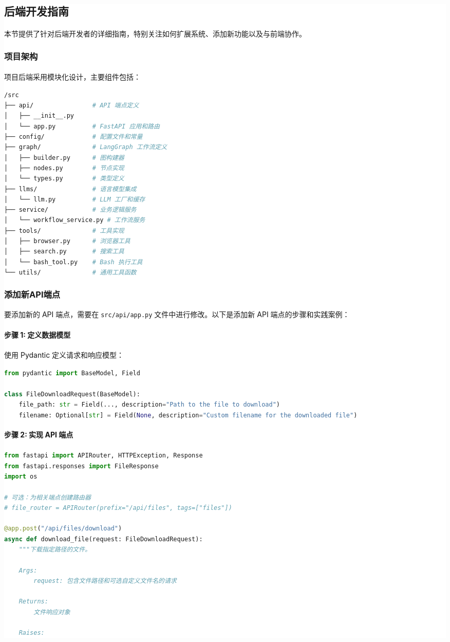 ## 后端开发指南

本节提供了针对后端开发者的详细指南，特别关注如何扩展系统、添加新功能以及与前端协作。

### 项目架构

项目后端采用模块化设计，主要组件包括：

```bash
/src
├── api/                # API 端点定义
│   ├── __init__.py
│   └── app.py          # FastAPI 应用和路由
├── config/             # 配置文件和常量
├── graph/              # LangGraph 工作流定义
│   ├── builder.py      # 图构建器
│   ├── nodes.py        # 节点实现
│   └── types.py        # 类型定义
├── llms/               # 语言模型集成
│   └── llm.py          # LLM 工厂和缓存
├── service/            # 业务逻辑服务
│   └── workflow_service.py # 工作流服务
├── tools/              # 工具实现
│   ├── browser.py      # 浏览器工具
│   ├── search.py       # 搜索工具
│   └── bash_tool.py    # Bash 执行工具
└── utils/              # 通用工具函数
```

### 添加新API端点

要添加新的 API 端点，需要在 `src/api/app.py` 文件中进行修改。以下是添加新 API 端点的步骤和实践案例：

#### 步骤 1: 定义数据模型

使用 Pydantic 定义请求和响应模型：

```python
from pydantic import BaseModel, Field

class FileDownloadRequest(BaseModel):
    file_path: str = Field(..., description="Path to the file to download")
    filename: Optional[str] = Field(None, description="Custom filename for the downloaded file")
```

#### 步骤 2: 实现 API 端点

```python
from fastapi import APIRouter, HTTPException, Response
from fastapi.responses import FileResponse
import os

# 可选：为相关端点创建路由器
# file_router = APIRouter(prefix="/api/files", tags=["files"])

@app.post("/api/files/download")
async def download_file(request: FileDownloadRequest):
    """下载指定路径的文件。
    
    Args:
        request: 包含文件路径和可选自定义文件名的请求
        
    Returns:
        文件响应对象
        
    Raises:
```